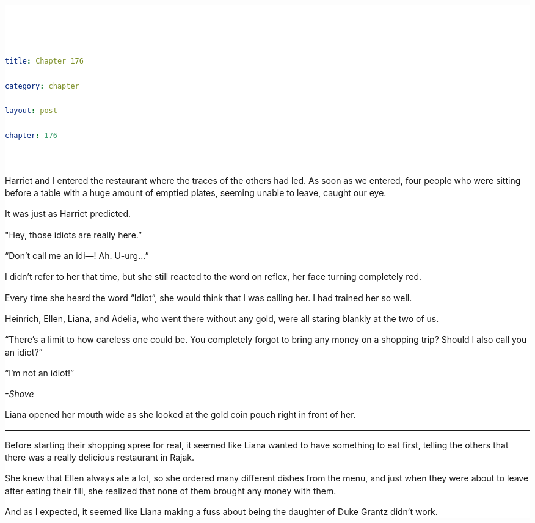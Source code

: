 ```yaml
---



title: Chapter 176

category: chapter

layout: post

chapter: 176

---
```


Harriet and I entered the restaurant where the traces of the others had led. As soon
as we entered, four people who were sitting before a table with a huge amount of
emptied plates, seeming unable to leave, caught our eye.

It was just as Harriet predicted.

"Hey, those idiots are really here.”

“Don’t call me an idi—! Ah. U-urg...”

I didn’t refer to her that time, but she still reacted to the word on reflex, her face
turning completely red.

Every time she heard the word “Idiot”, she would think that I was calling her.
I had trained her so well.

Heinrich, Ellen, Liana, and Adelia, who went there without any gold, were all staring
blankly at the two of us.

“There’s a limit to how careless one could be. You completely forgot to bring any
money on a shopping trip? Should I also call you an idiot?”

“I’m not an idiot!”

*-Shove*

Liana opened her mouth wide as she looked at the gold coin pouch right in front of
her.

* * *

Before starting their shopping spree for real, it seemed like Liana wanted to have
something to eat first, telling the others that there was a really delicious restaurant
in Rajak.

She knew that Ellen always ate a lot, so she ordered many different dishes from the
menu, and just when they were about to leave after eating their fill, she realized that
none of them brought any money with them.

And as I expected, it seemed like Liana making a fuss about being the daughter of
Duke Grantz didn’t work.
